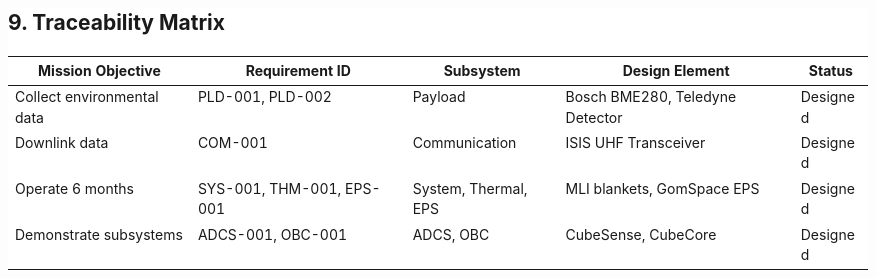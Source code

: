 ## 9. Traceability Matrix
| Mission Objective | Requirement ID | Subsystem | Design Element | Status |
|-------------------|---------------|-----------|----------------|--------|
| Collect environmental data | PLD-001, PLD-002 | Payload | Bosch BME280, Teledyne Detector | Designed |
| Downlink data | COM-001 | Communication | ISIS UHF Transceiver | Designed |
| Operate 6 months | SYS-001, THM-001, EPS-001 | System, Thermal, EPS | MLI blankets, GomSpace EPS | Designed |
| Demonstrate subsystems | ADCS-001, OBC-001 | ADCS, OBC | CubeSense, CubeCore | Designed |